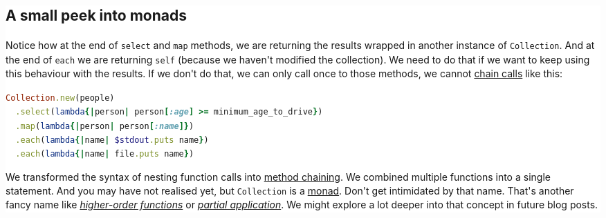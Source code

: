 A small peek into monads
------------------------

Notice how at the end of `select` and `map` methods, we are returning the results wrapped in another instance of `Collection`. And at the end of `each` we are returning `self` (because we haven't modified the collection). We need to do that if we want to keep using this behaviour with the results. If we don't do that, we can only call once to those methods, we cannot [chain calls][chaining] like this:

[chaining]: http://en.wikipedia.org/wiki/Method_chaining

```ruby
Collection.new(people)
  .select(lambda{|person| person[:age] >= minimum_age_to_drive})
  .map(lambda{|person| person[:name]})
  .each(lambda{|name| $stdout.puts name})
  .each(lambda{|name| file.puts name})
```

We transformed the syntax of nesting function calls into [method chaining][chaining]. We combined multiple functions into a single statement. And you may have not realised yet, but `Collection` is a [monad][monad]. Don't get intimidated by that name. That's another fancy name like *[higher-order functions][hof]* or *[partial application][partial]*. We might explore a lot deeper into that concept in future blog posts.

[monad]: http://en.wikipedia.org/wiki/Monad_(functional_programming)


[hof]: http://en.wikipedia.org/wiki/Higher-order_function
[srp]: http://en.wikipedia.org/wiki/Single_responsibility_principle
[abstraction]: http://en.wikipedia.org/wiki/Abstraction_(computer_science)
[lazy]: http://en.wikipedia.org/wiki/Lazy_evaluation
[partial]: http://en.wikipedia.org/wiki/Partial_application
[select]: http://ruby-doc.org/core-2.2.1/Enumerable.html#method-i-select
[map]: http://ruby-doc.org/core-2.2.1/Enumerable.html#method-i-map
[each]: http://ruby-doc.org/core-2.2.0/Array.html#method-i-each